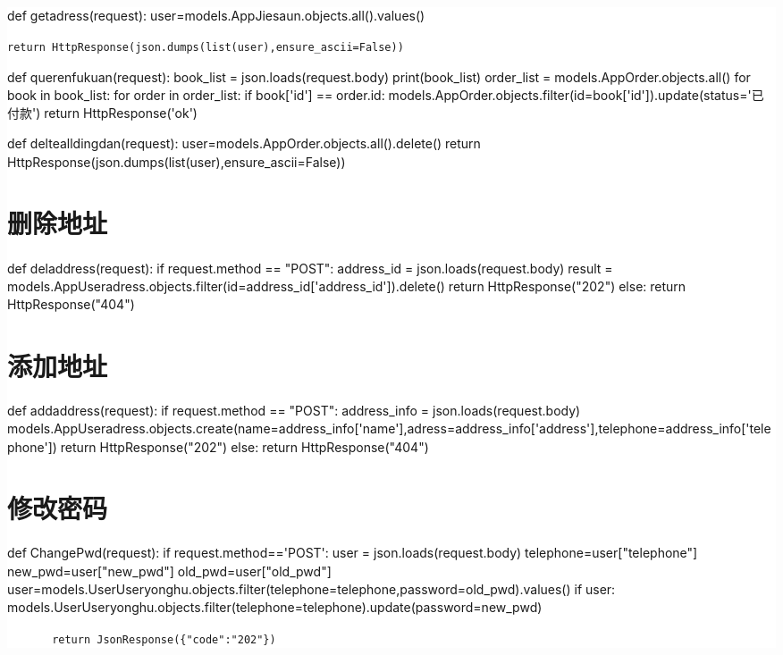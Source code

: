 
def getadress(request):
    user=models.AppJiesaun.objects.all().values()

    return HttpResponse(json.dumps(list(user),ensure_ascii=False))

def querenfukuan(request):
    book_list = json.loads(request.body)
    print(book_list)
    order_list = models.AppOrder.objects.all()
    for book in book_list:
        for order in order_list:
            if book['id'] == order.id:
                models.AppOrder.objects.filter(id=book['id']).update(status='已付款')
    return HttpResponse('ok')

def deltealldingdan(request):
    user=models.AppOrder.objects.all().delete()
    return HttpResponse(json.dumps(list(user),ensure_ascii=False))

# 删除地址
def deladdress(request):
    if request.method == "POST":
        address_id = json.loads(request.body)
        result = models.AppUseradress.objects.filter(id=address_id['address_id']).delete()
        return HttpResponse("202")
    else:
        return HttpResponse("404")
# 添加地址
def addaddress(request):
    if request.method == "POST":
        address_info = json.loads(request.body)
        models.AppUseradress.objects.create(name=address_info['name'],adress=address_info['address'],telephone=address_info['telephone'])
        return HttpResponse("202")
    else:
        return HttpResponse("404")
# 修改密码
def ChangePwd(request):
   if request.method=='POST':
       user = json.loads(request.body)
       telephone=user["telephone"]
       new_pwd=user["new_pwd"]
       old_pwd=user["old_pwd"]
       user=models.UserUseryonghu.objects.filter(telephone=telephone,password=old_pwd).values()
       if user:
           models.UserUseryonghu.objects.filter(telephone=telephone).update(password=new_pwd)

           return JsonResponse({"code":"202"})
